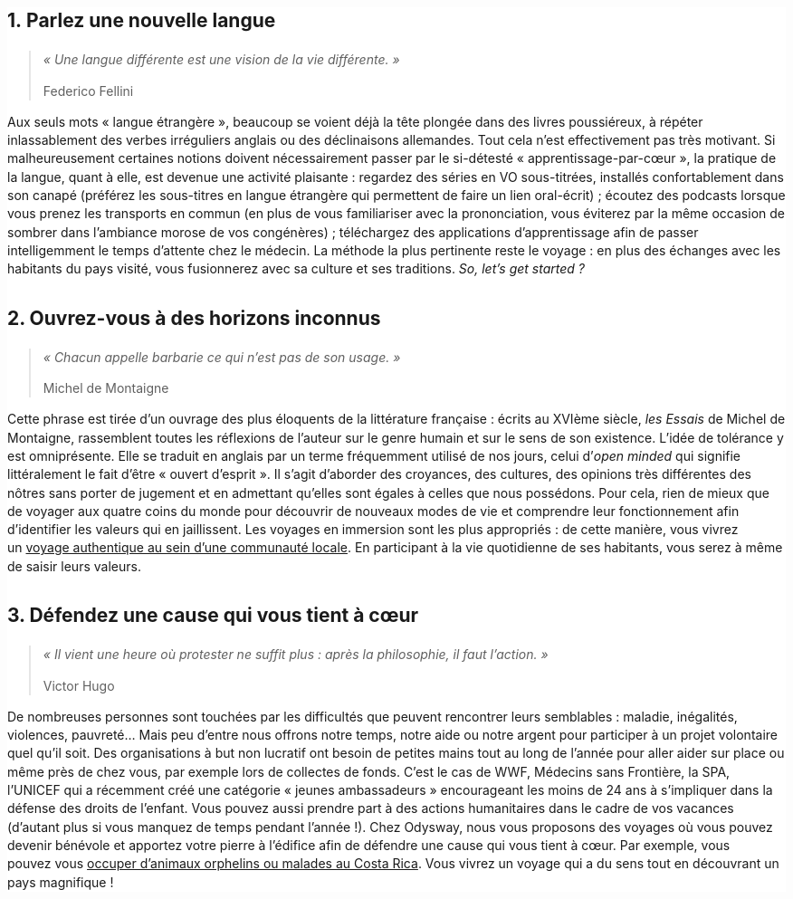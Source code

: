 ## 1. **Parlez une nouvelle langue**

> _« Une langue différente est une vision de la vie différente. »_
> 
> Federico Fellini

Aux seuls mots « langue étrangère », beaucoup se voient déjà la tête plongée dans des livres poussiéreux, à répéter inlassablement des verbes irréguliers anglais ou des déclinaisons allemandes. Tout cela n’est effectivement pas très motivant. Si malheureusement certaines notions doivent nécessairement passer par le si-détesté « apprentissage-par-cœur », la pratique de la langue, quant à elle, est devenue une activité plaisante : regardez des séries en VO sous-titrées, installés confortablement dans son canapé (préférez les sous-titres en langue étrangère qui permettent de faire un lien oral-écrit) ; écoutez des podcasts lorsque vous prenez les transports en commun (en plus de vous familiariser avec la prononciation, vous éviterez par la même occasion de sombrer dans l’ambiance morose de vos congénères) ; téléchargez des applications d’apprentissage afin de passer intelligemment le temps d’attente chez le médecin. La méthode la plus pertinente reste le voyage : en plus des échanges avec les habitants du pays visité, vous fusionnerez avec sa culture et ses traditions. _So, let’s get started ?_

## 2\. Ouvrez-vous à des horizons inconnus

> _« Chacun appelle barbarie ce qui n’est pas de son usage. »_ 
> 
> Michel de Montaigne

Cette phrase est tirée d’un ouvrage des plus éloquents de la littérature française : écrits au XVIème siècle, _les Essais_ de Michel de Montaigne, rassemblent toutes les réflexions de l’auteur sur le genre humain et sur le sens de son existence. L’idée de tolérance y est omniprésente. Elle se traduit en anglais par un terme fréquemment utilisé de nos jours, celui d’_open minded_ qui signifie littéralement le fait d’être « ouvert d’esprit ». Il s’agit d’aborder des croyances, des cultures, des opinions très différentes des nôtres sans porter de jugement et en admettant qu’elles sont égales à celles que nous possédons. Pour cela, rien de mieux que de voyager aux quatre coins du monde pour découvrir de nouveaux modes de vie et comprendre leur fonctionnement afin d’identifier les valeurs qui en jaillissent. Les voyages en immersion sont les plus appropriés : de cette manière, vous vivrez un [voyage authentique au sein d’une communauté locale](https://odysway.com/thematiques/sejours-chez-l-habitant). En participant à la vie quotidienne de ses habitants, vous serez à même de saisir leurs valeurs.

## 3\. Défendez une cause qui vous tient à cœur

> _« Il vient une heure où protester ne suffit plus : après la philosophie, il faut l’action. »_
> 
> Victor Hugo

De nombreuses personnes sont touchées par les difficultés que peuvent rencontrer leurs semblables : maladie, inégalités, violences, pauvreté… Mais peu d’entre nous offrons notre temps, notre aide ou notre argent pour participer à un projet volontaire quel qu’il soit. Des organisations à but non lucratif ont besoin de petites mains tout au long de l’année pour aller aider sur place ou même près de chez vous, par exemple lors de collectes de fonds. C’est le cas de WWF, Médecins sans Frontière, la SPA, l’UNICEF qui a récemment créé une catégorie « jeunes ambassadeurs » encourageant les moins de 24 ans à s’impliquer dans la défense des droits de l’enfant. Vous pouvez aussi prendre part à des actions humanitaires dans le cadre de vos vacances (d’autant plus si vous manquez de temps pendant l’année !). Chez Odysway, nous vous proposons des voyages où vous pouvez devenir bénévole et apportez votre pierre à l’édifice afin de défendre une cause qui vous tient à cœur. Par exemple, vous pouvez vous [occuper d’animaux orphelins ou malades au Costa Rica](https://odysway.com/voyages/refuge-animaux-costa-rica?utm_source=Blog&utm_medium=article&utm_campaign=8_resolutions). Vous vivrez un voyage qui a du sens tout en découvrant un pays magnifique !
